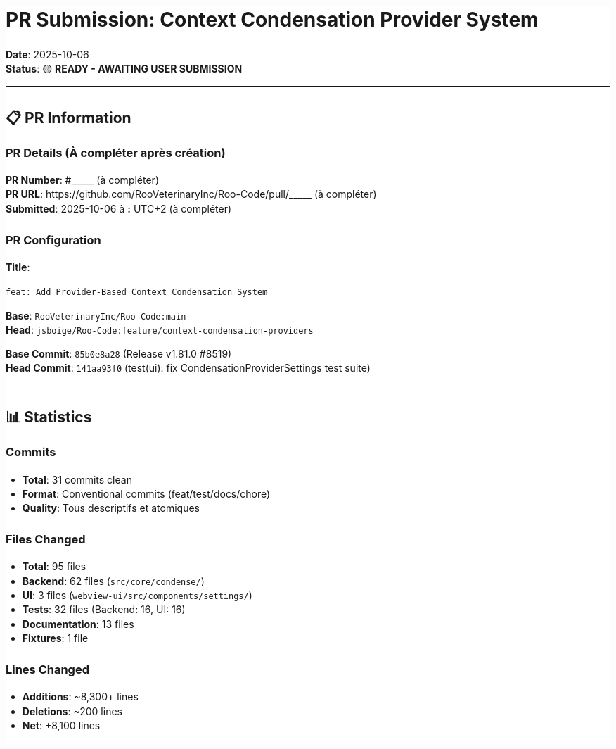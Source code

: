 # PR Submission: Context Condensation Provider System

**Date**: 2025-10-06  
**Status**: 🟡 **READY - AWAITING USER SUBMISSION**

---

## 📋 PR Information

### PR Details (À compléter après création)

**PR Number**: #_____ (à compléter)  
**PR URL**: https://github.com/RooVeterinaryInc/Roo-Code/pull/_____ (à compléter)  
**Submitted**: 2025-10-06 à __:__ UTC+2 (à compléter)

### PR Configuration

**Title**: 
```
feat: Add Provider-Based Context Condensation System
```

**Base**: `RooVeterinaryInc/Roo-Code:main`  
**Head**: `jsboige/Roo-Code:feature/context-condensation-providers`

**Base Commit**: `85b0e8a28` (Release v1.81.0 #8519)  
**Head Commit**: `141aa93f0` (test(ui): fix CondensationProviderSettings test suite)

---

## 📊 Statistics

### Commits
- **Total**: 31 commits clean
- **Format**: Conventional commits (feat/test/docs/chore)
- **Quality**: Tous descriptifs et atomiques

### Files Changed
- **Total**: 95 files
- **Backend**: 62 files (`src/core/condense/`)
- **UI**: 3 files (`webview-ui/src/components/settings/`)
- **Tests**: 32 files (Backend: 16, UI: 16)
- **Documentation**: 13 files
- **Fixtures**: 1 file

### Lines Changed
- **Additions**: ~8,300+ lines
- **Deletions**: ~200 lines
- **Net**: +8,100 lines

---